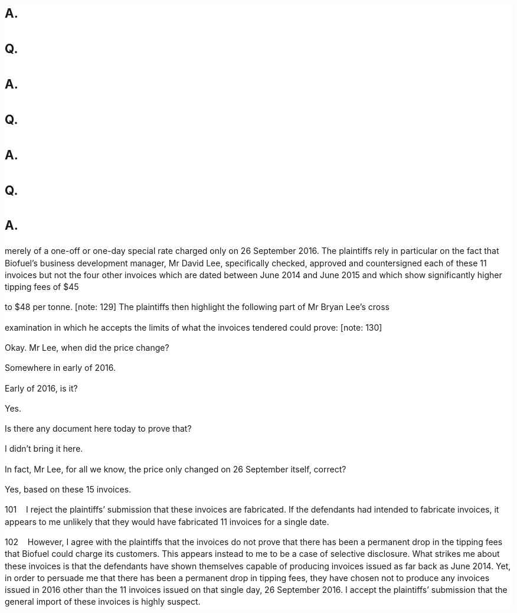 ## A. 

## Q. 

## A. 

## Q. 

## A. 

## Q. 

## A. 

merely of a one-off or one-day special rate charged only on 26 September 2016. The plaintiffs rely in particular on the fact that Biofuel’s business development manager, Mr David Lee, specifically checked, approved and countersigned each of these 11 invoices but not the four other invoices which are dated between June 2014 and June 2015 and which show significantly higher tipping fees of $45 

to $48 per tonne. [note: 129] The plaintiffs then highlight the following part of Mr Bryan Lee’s cross

examination in which he accepts the limits of what the invoices tendered could prove: [note: 130] 

 Okay. Mr Lee, when did the price change? 

 Somewhere in early of 2016. 

 Early of 2016, is it? 

 Yes. 

 Is there any document here today to prove that? 

 I didn’t bring it here. 

 In fact, Mr Lee, for all we know, the price only changed on 26 September itself, correct? 

 Yes, based on these 15 invoices. 

101    I reject the plaintiffs’ submission that these invoices are fabricated. If the defendants had intended to fabricate invoices, it appears to me unlikely that they would have fabricated 11 invoices for a single date. 

102    However, I agree with the plaintiffs that the invoices do not prove that there has been a permanent drop in the tipping fees that Biofuel could charge its customers. This appears instead to me to be a case of selective disclosure. What strikes me about these invoices is that the defendants have shown themselves capable of producing invoices issued as far back as June 2014. Yet, in order to persuade me that there has been a permanent drop in tipping fees, they have chosen not to produce any invoices issued in 2016 other than the 11 invoices issued on that single day, 26 September 2016. I accept the plaintiffs’ submission that the general import of these invoices is highly suspect. 
